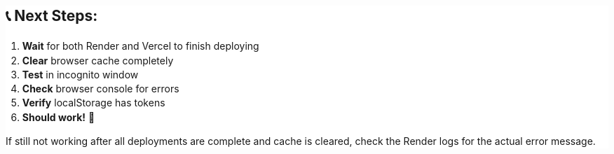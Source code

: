 
## 📞 Next Steps:

1. **Wait** for both Render and Vercel to finish deploying
2. **Clear** browser cache completely
3. **Test** in incognito window
4. **Check** browser console for errors
5. **Verify** localStorage has tokens
6. **Should work!** 🎉

If still not working after all deployments are complete and cache is cleared, check the Render logs for the actual error message.
